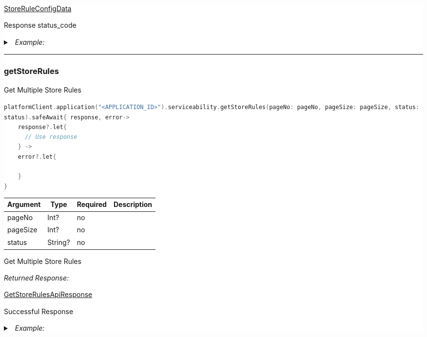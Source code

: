 [StoreRuleConfigData](#StoreRuleConfigData)

Response status_code




<details><summary><i>&nbsp; Example:</i></summary></details>









---


### getStoreRules
Get Multiple Store Rules




```kotlin
platformClient.application("<APPLICATION_ID>").serviceability.getStoreRules(pageNo: pageNo, pageSize: pageSize, status: status).safeAwait{ response, error->
    response?.let{
      // Use response
    } ->
    error?.let{
      
    } 
}
```





| Argument  |  Type  | Required | Description |
| --------- | -----  | -------- | ----------- | 
| pageNo | Int? | no |  |   
| pageSize | Int? | no |  |   
| status | String? | no |  |  



Get Multiple Store Rules

*Returned Response:*




[GetStoreRulesApiResponse](#GetStoreRulesApiResponse)

Successful Response




<details><summary><i>&nbsp; Example:</i></summary></details>
